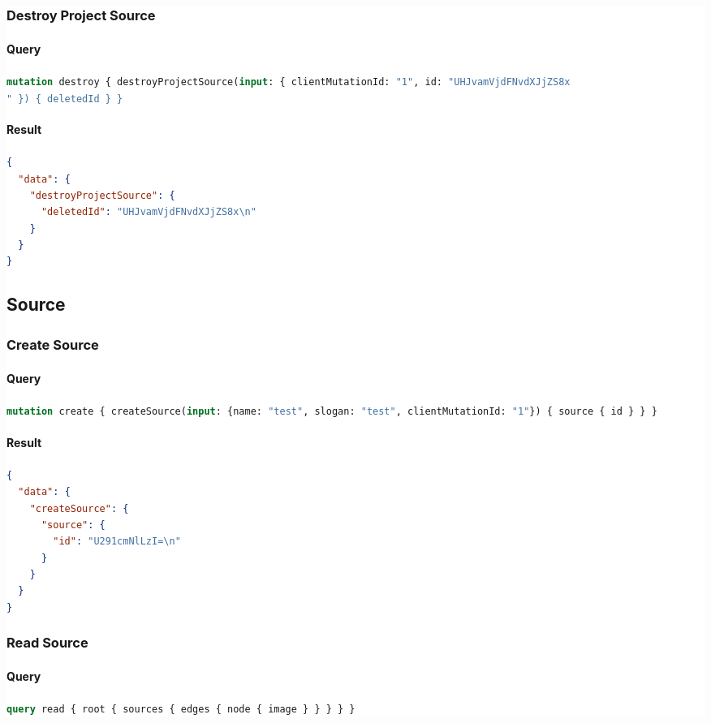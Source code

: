 ### __Destroy Project Source__

#### __Query__

```graphql
mutation destroy { destroyProjectSource(input: { clientMutationId: "1", id: "UHJvamVjdFNvdXJjZS8x
" }) { deletedId } }
```

#### __Result__

```json
{
  "data": {
    "destroyProjectSource": {
      "deletedId": "UHJvamVjdFNvdXJjZS8x\n"
    }
  }
}
```


## Source

### __Create Source__

#### __Query__

```graphql
mutation create { createSource(input: {name: "test", slogan: "test", clientMutationId: "1"}) { source { id } } }
```

#### __Result__

```json
{
  "data": {
    "createSource": {
      "source": {
        "id": "U291cmNlLzI=\n"
      }
    }
  }
}
```

### __Read Source__

#### __Query__

```graphql
query read { root { sources { edges { node { image } } } } }
```
